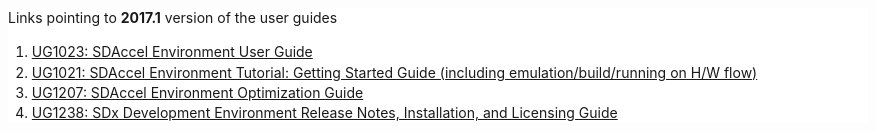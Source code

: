 Links pointing to **2017.1** version of the user guides
1. [UG1023: SDAccel Environment User Guide][UG1023 2017.1]
1. [UG1021: SDAccel Environment Tutorial: Getting Started Guide (including emulation/build/running on H/W flow)][UG1021 2017.1]
1. [UG1207: SDAccel Environment Optimization Guide][UG1207 2017.1]
1. [UG1238: SDx Development Environment Release Notes, Installation, and Licensing Guide][UG1238 2017.1]


[latest UG1023]: https://www.xilinx.com/cgi-bin/docs/rdoc?v=latest;d=ug1023-sdaccel-user-guide.pdf
[latest UG1021]: https://www.xilinx.com/cgi-bin/docs/rdoc?v=latest;d=ug1021-sdaccel-intro-tutorial.pdf
[latest UG1207]: https://www.xilinx.com/cgi-bin/docs/rdoc?v=latest;d=ug1207-sdaccel-optimization-guide.pdf
[latest UG949]: https://www.xilinx.com/cgi-bin/docs/rdoc?v=latest;d=ug949-vivado-design-methodology.pdf

[UG1023 2017.1]: https://www.xilinx.com/support/documentation/sw_manuals/xilinx2017_1/ug1023-sdaccel-user-guide.pdf
[UG1021 2017.1]: https://www.xilinx.com/support/documentation/sw_manuals/xilinx2017_1/ug1021-sdaccel-intro-tutorial.pdf
[UG1207 2017.1]: https://www.xilinx.com/support/documentation/sw_manuals/xilinx2017_1/ug1207-sdaccel-optimization-guide.pdf
[UG1238 2017.1]:http://www.xilinx.com/support/documentation/sw_manuals/xilinx2017_1/ug1238-sdx-rnil.pdf
[Xilinx SDAccel documentation]: https://www.xilinx.com/products/design-tools/software-zone/sdaccel.html#documentation
[Xilinx SDAccel GitHub repository]: https://github.com/Xilinx/SDAccel_Examples
